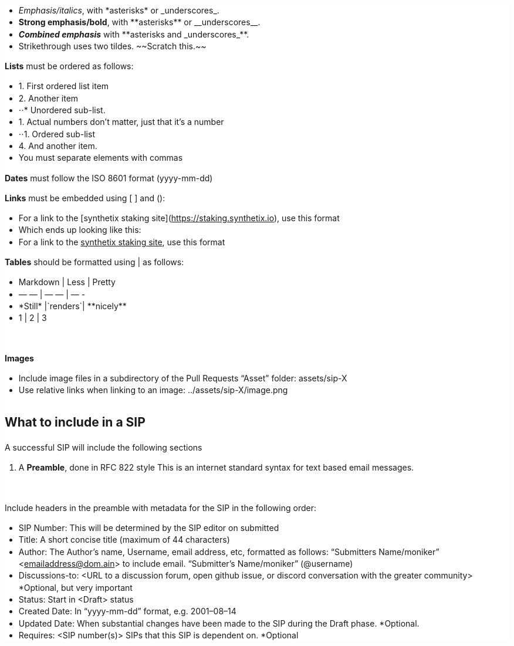 * _Emphasis/italics_, with \*asterisks\* or \_underscores\_.
* **Strong emphasis/bold**, with \*\*asterisks\*\* or \_\_underscores\_\_.
* _**Combined emphasis**_ with \*\*asterisks and \_underscores\_\*\*.
* Strikethrough uses two tildes. \~\~Scratch this.\~\~

**Lists** must be ordered as follows:

* 1\. First ordered list item
* 2\. Another item
* ⋅⋅\* Unordered sub-list.
* 1\. Actual numbers don’t matter, just that it’s a number
* ⋅⋅1. Ordered sub-list
* 4\. And another item.
* You must separate elements with commas

**Dates** must follow the ISO 8601 format (yyyy-mm-dd)

**Links** must be embedded using \[ ] and ():

* For a link to the \[synthetix staking site]\(https://staking.synthetix.io), use this format
* Which ends up looking like this:
* For a link to the [synthetix staking site](https://staking.synthetix.io/), use this format

**Tables** should be formatted using | as follows:

* Markdown | Less | Pretty
* — — | — — | — -
* \*Still\* |\`renders\`| \*\*nicely\*\*
* 1 | 2 | 3

<figure><img src="https://miro.medium.com/max/429/0*CVBcVBm6G-pLGdpX" alt=""><figcaption></figcaption></figure>

**Images**

* Include image files in a subdirectory of the Pull Requests “Asset” folder: assets/sip-X
* Use relative links when linking to an image: ../assets/sip-X/image.png

## What to include in a SIP <a href="#2a55" id="2a55"></a>

A successful SIP will include the following sections

1. A **Preamble**, done in RFC 822 style This is an internet standard syntax for text based email messages.

<figure><img src="https://miro.medium.com/max/621/0*tBstMmEGbcclpMSq" alt=""><figcaption></figcaption></figure>

Include headers in the preamble with metadata for the SIP in the following order:

* SIP Number: This will be determined by the SIP editor on submitted
* Title: A short concise title (maximum of 44 characters)
* Author: The Author’s name, Username, email address, etc, formatted as follows: “Submitters Name/moniker” \<emailaddress@dom.ain> to include email. “Submitter’s Name/moniker” (@username)
* Discussions-to: \<URL to a discussion forum, open github issue, or discord conversation with the greater community> \*Optional, but very important
* Status: Start in \<Draft> status
* Created Date: In “yyyy-mm-dd” format, e.g. 2001–08–14
* Updated Date: When substantial changes have been made to the SIP during the Draft phase. \*Optional.
* Requires: \<SIP number(s)> SIPs that this SIP is dependent on. \*Optional
